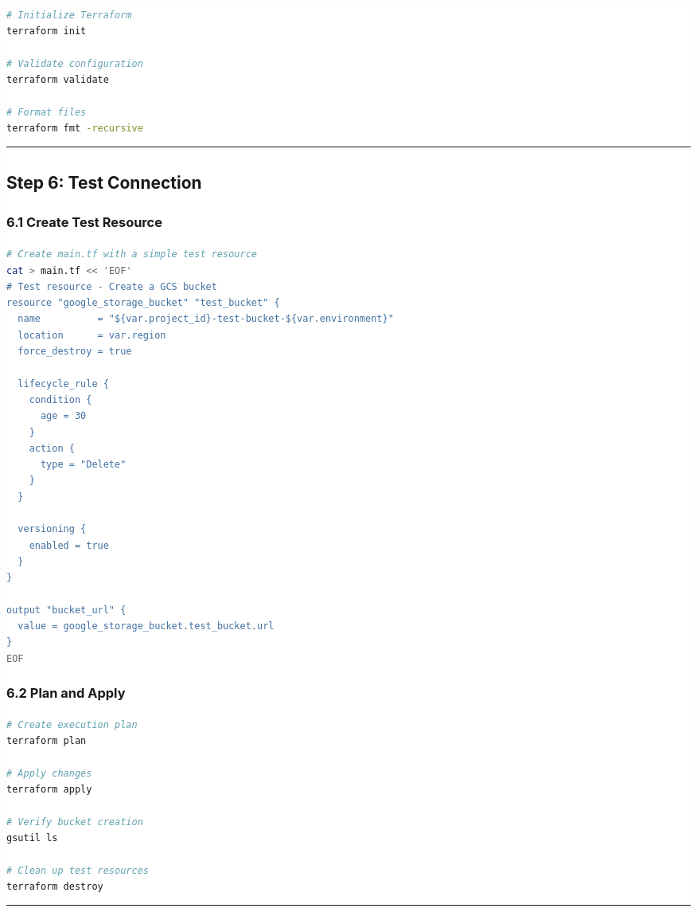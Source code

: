 ```bash
# Initialize Terraform
terraform init

# Validate configuration
terraform validate

# Format files
terraform fmt -recursive
```

---

## Step 6: Test Connection

### 6.1 Create Test Resource

```bash
# Create main.tf with a simple test resource
cat > main.tf << 'EOF'
# Test resource - Create a GCS bucket
resource "google_storage_bucket" "test_bucket" {
  name          = "${var.project_id}-test-bucket-${var.environment}"
  location      = var.region
  force_destroy = true

  lifecycle_rule {
    condition {
      age = 30
    }
    action {
      type = "Delete"
    }
  }

  versioning {
    enabled = true
  }
}

output "bucket_url" {
  value = google_storage_bucket.test_bucket.url
}
EOF
```

### 6.2 Plan and Apply

```bash
# Create execution plan
terraform plan

# Apply changes
terraform apply

# Verify bucket creation
gsutil ls

# Clean up test resources
terraform destroy
```

---